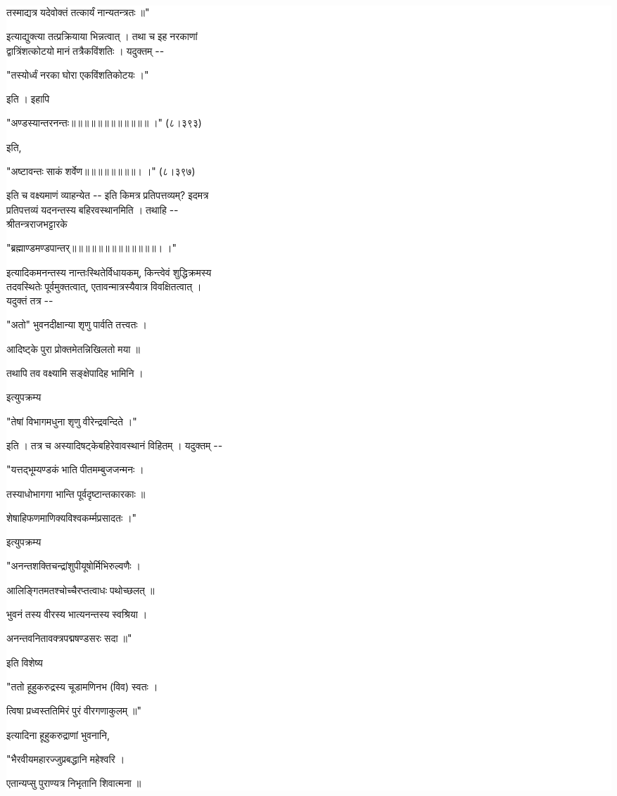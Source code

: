 तस्माद्यत्र यदेवोक्तं तत्कार्यं नान्यतन्त्रतः ॥"  
  
इत्याद्युक्त्या तत्प्रक्रियाया भिन्नत्वात् । तथा च इह नरकाणां   
द्वात्रिंशत्कोटयो मानं तत्रैकविंशतिः । यदुक्तम् --   
  
"तस्योर्ध्वं नरका घोरा एकविंशतिकोटयः ।"   
  
इति । इहापि   
  
"अण्डस्यान्तरनन्तः॥॥॥॥॥॥॥॥॥॥॥॥ ।" (८।३९३)   
  
इति,  
  
"अष्टावन्तः साकं शर्वेण॥॥॥॥॥॥॥॥। ।" (८।३९७)  
  
इति च वक्ष्यमाणं व्याहन्येत -- इति किमत्र प्रतिपत्तव्यम्? इदमत्र   
प्रतिपत्तव्यं यदनन्तस्य बहिरवस्थानमिति । तथाहि --   
श्रीतन्त्रराजभट्टारके  
  
"ब्रह्माण्डमण्डपान्तर्॥॥॥॥॥॥॥॥॥॥॥॥॥। ।"  
  
इत्यादिकमनन्तस्य नान्तःस्थितेर्विधायकम्, किन्त्वेवं शुद्धिक्रमस्य   
तदवस्थितेः पूर्वमुक्तत्वात्, एतावन्मात्रस्यैवात्र विवक्षितत्वात् ।   
यदुक्तं तत्र --   
  
"अतो" भुवनदीक्षान्या शृणु पार्वति तत्त्वतः ।  
  
आदिष्ट्के पुरा प्रोक्तमेतन्निखिलतो मया ॥  
  
तथापि तव वक्ष्यामि सङ्क्षेपादिह भामिनि ।  
  
इत्युपक्रम्य   
  
"तेषां विभागमधुना शृणु वीरेन्द्रवन्दिते ।"   
  
इति । तत्र च अस्यादिषट्केबहिरेवावस्थानं विहितम् । यदुक्तम् --   
  
"यत्तद्भूम्यण्डकं भाति पीतमम्बुजजन्मनः ।  
  
तस्याधोभागगा भान्ति पूर्वदृष्टान्तकारकाः ॥  
  
शेषाहिफणमाणिक्यविश्वकर्म्मप्रसादतः ।"  
  
इत्युपक्रम्य   
  
"अनन्तशक्तिचन्द्रांशुपीयूषोर्मिभिरुल्वणैः ।  
  
आलिङ्गितमतश्चोच्चैरप्तत्वाधः पथोच्छलत् ॥  
  
भुवनं तस्य वीरस्य भात्यनन्तस्य स्वश्रिया ।  
  
अनन्तवनितावक्त्रपद्मषण्डसरः सदा ॥"  
  
इति विशेष्य   
  
"ततो हूहुकरुद्रस्य चूडामणिनभ (विव) स्वतः ।  
  
त्विषा प्रध्वस्ततिमिरं पुरं वीरगणाकुलम् ॥"  
  
इत्यादिना हूहुकरुद्राणां भुवनानि,  
  
"भैरवीयमहारज्जुप्रबद्धानि महेश्वरि ।  
  
एतान्यप्सु पुराण्यत्र निभृतानि शिवात्मना ॥  
  